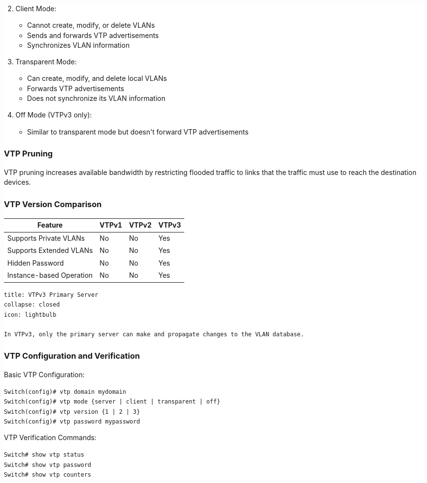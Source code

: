 2. Client Mode:
   - Cannot create, modify, or delete VLANs
   - Sends and forwards VTP advertisements
   - Synchronizes VLAN information

3. Transparent Mode:
   - Can create, modify, and delete local VLANs
   - Forwards VTP advertisements
   - Does not synchronize its VLAN information

4. Off Mode (VTPv3 only):
   - Similar to transparent mode but doesn't forward VTP advertisements

### VTP Pruning

VTP pruning increases available bandwidth by restricting flooded traffic to links that the traffic must use to reach the destination devices.

### VTP Version Comparison

| Feature                   | VTPv1 | VTPv2 | VTPv3 |
|---------------------------|-------|-------|-------|
| Supports Private VLANs    | No    | No    | Yes   |
| Supports Extended VLANs   | No    | No    | Yes   |
| Hidden Password           | No    | No    | Yes   |
| Instance-based Operation  | No    | No    | Yes   |

```ad-tip
title: VTPv3 Primary Server
collapse: closed
icon: lightbulb

In VTPv3, only the primary server can make and propagate changes to the VLAN database.
```

### VTP Configuration and Verification

Basic VTP Configuration:
```cisco
Switch(config)# vtp domain mydomain
Switch(config)# vtp mode {server | client | transparent | off}
Switch(config)# vtp version {1 | 2 | 3}
Switch(config)# vtp password mypassword
```

VTP Verification Commands:
```cisco
Switch# show vtp status
Switch# show vtp password
Switch# show vtp counters
```
